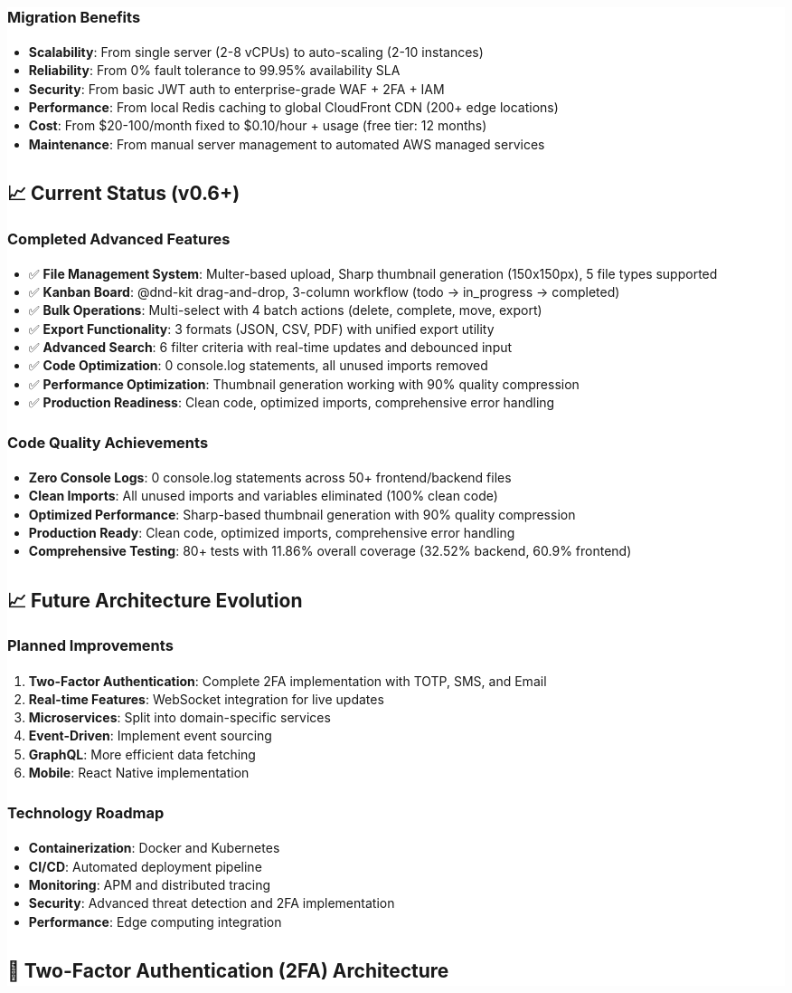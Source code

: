 ### **Migration Benefits**
- **Scalability**: From single server (2-8 vCPUs) to auto-scaling (2-10 instances)
- **Reliability**: From 0% fault tolerance to 99.95% availability SLA
- **Security**: From basic JWT auth to enterprise-grade WAF + 2FA + IAM
- **Performance**: From local Redis caching to global CloudFront CDN (200+ edge locations)
- **Cost**: From $20-100/month fixed to $0.10/hour + usage (free tier: 12 months)
- **Maintenance**: From manual server management to automated AWS managed services

## 📈 Current Status (v0.6+)

### **Completed Advanced Features**
- ✅ **File Management System**: Multer-based upload, Sharp thumbnail generation (150x150px), 5 file types supported
- ✅ **Kanban Board**: @dnd-kit drag-and-drop, 3-column workflow (todo → in_progress → completed)
- ✅ **Bulk Operations**: Multi-select with 4 batch actions (delete, complete, move, export)
- ✅ **Export Functionality**: 3 formats (JSON, CSV, PDF) with unified export utility
- ✅ **Advanced Search**: 6 filter criteria with real-time updates and debounced input
- ✅ **Code Optimization**: 0 console.log statements, all unused imports removed
- ✅ **Performance Optimization**: Thumbnail generation working with 90% quality compression
- ✅ **Production Readiness**: Clean code, optimized imports, comprehensive error handling

### **Code Quality Achievements**
- **Zero Console Logs**: 0 console.log statements across 50+ frontend/backend files
- **Clean Imports**: All unused imports and variables eliminated (100% clean code)
- **Optimized Performance**: Sharp-based thumbnail generation with 90% quality compression
- **Production Ready**: Clean code, optimized imports, comprehensive error handling
- **Comprehensive Testing**: 80+ tests with 11.86% overall coverage (32.52% backend, 60.9% frontend)

## 📈 Future Architecture Evolution

### Planned Improvements
1. **Two-Factor Authentication**: Complete 2FA implementation with TOTP, SMS, and Email
2. **Real-time Features**: WebSocket integration for live updates
3. **Microservices**: Split into domain-specific services
4. **Event-Driven**: Implement event sourcing
5. **GraphQL**: More efficient data fetching
6. **Mobile**: React Native implementation

### Technology Roadmap
- **Containerization**: Docker and Kubernetes
- **CI/CD**: Automated deployment pipeline
- **Monitoring**: APM and distributed tracing
- **Security**: Advanced threat detection and 2FA implementation
- **Performance**: Edge computing integration

## 🔐 Two-Factor Authentication (2FA) Architecture
